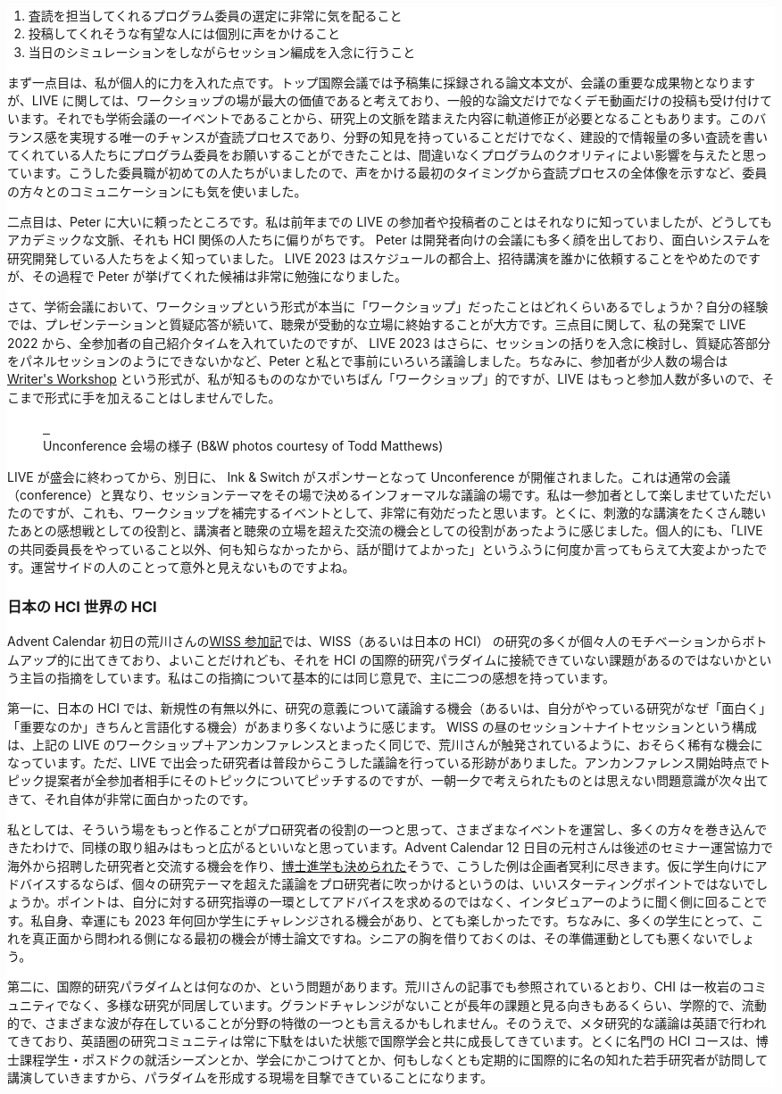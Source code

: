 1. 査読を担当してくれるプログラム委員の選定に非常に気を配ること
2. 投稿してくれそうな有望な人には個別に声をかけること
3. 当日のシミュレーションをしながらセッション編成を入念に行うこと

まず一点目は、私が個人的に力を入れた点です。トップ国際会議では予稿集に採録される論文本文が、会議の重要な成果物となりますが、LIVE に関しては、ワークショップの場が最大の価値であると考えており、一般的な論文だけでなくデモ動画だけの投稿も受け付けています。それでも学術会議の一イベントであることから、研究上の文脈を踏まえた内容に軌道修正が必要となることもあります。このバランス感を実現する唯一のチャンスが査読プロセスであり、分野の知見を持っていることだけでなく、建設的で情報量の多い査読を書いてくれている人たちにプログラム委員をお願いすることができたことは、間違いなくプログラムのクオリティによい影響を与えたと思っています。こうした委員職が初めての人たちがいましたので、声をかける最初のタイミングから査読プロセスの全体像を示すなど、委員の方々とのコミュニケーションにも気を使いました。

二点目は、Peter に大いに頼ったところです。私は前年までの LIVE の参加者や投稿者のことはそれなりに知っていましたが、どうしてもアカデミックな文脈、それも HCI 関係の人たちに偏りがちです。 Peter は開発者向けの会議にも多く顔を出しており、面白いシステムを研究開発している人たちをよく知っていました。 LIVE 2023 はスケジュールの都合上、招待講演を誰かに依頼することをやめたのですが、その過程で Peter が挙げてくれた候補は非常に勉強になりました。

さて、学術会議において、ワークショップという形式が本当に「ワークショップ」だったことはどれくらいあるでしょうか？自分の経験では、プレゼンテーションと質疑応答が続いて、聴衆が受動的な立場に終始することが大方です。三点目に関して、私の発案で LIVE 2022 から、全参加者の自己紹介タイムを入れていたのですが、 LIVE 2023 はさらに、セッションの括りを入念に検討し、質疑応答部分をパネルセッションのようにできないかなど、Peter と私とで事前にいろいろ議論しました。ちなみに、参加者が少人数の場合は [Writer's Workshop](https://www.dreamsongs.com/Files/WritersWorkshopPL.pdf) という形式が、私が知るもののなかでいちばん「ワークショップ」的ですが、LIVE はもっと参加人数が多いので、そこまで形式に手を加えることはしませんでした。

<figure className="center">
  <a href="https://lightroom.adobe.com/shares/da6dae34a02449cbb9add70df8fbf417" className="three columns">
    <img src="/images/2023-12-31-DSC02962.jpg" alt="" />
    <img src="/images/2023-12-31-L1009841.jpg" alt="" />
    <img src="/images/2023-12-31-L1009944.jpg" alt="" />
  </a>
  <figcaption>Unconference 会場の様子 (B&W photos courtesy of Todd Matthews)</figcaption>
</figure>

LIVE が盛会に終わってから、別日に、 Ink & Switch がスポンサーとなって Unconference が開催されました。これは通常の会議（conference）と異なり、セッションテーマをその場で決めるインフォーマルな議論の場です。私は一参加者として楽しませていただいたのですが、これも、ワークショップを補完するイベントとして、非常に有効だったと思います。とくに、刺激的な講演をたくさん聴いたあとの感想戦としての役割と、講演者と聴衆の立場を超えた交流の機会としての役割があったように感じました。個人的にも、「LIVE の共同委員長をやっていること以外、何も知らなかったから、話が聞けてよかった」というふうに何度か言ってもらえて大変よかったです。運営サイドの人のことって意外と見えないものですよね。

### 日本の HCI 世界の HCI

Advent Calendar 初日の荒川さんの[WISS 参加記](https://note.com/hciphds/n/n8286ceb7ff76)では、WISS（あるいは日本の HCI） の研究の多くが個々人のモチベーションからボトムアップ的に出てきており、よいことだけれども、それを HCI の国際的研究パラダイムに接続できていない課題があるのではないかという主旨の指摘をしています。私はこの指摘について基本的には同じ意見で、主に二つの感想を持っています。

第一に、日本の HCI では、新規性の有無以外に、研究の意義について議論する機会（あるいは、自分がやっている研究がなぜ「面白く」「重要なのか」きちんと言語化する機会）があまり多くないように感じます。 WISS の昼のセッション＋ナイトセッションという構成は、上記の LIVE のワークショップ＋アンカンファレンスとまったく同じで、荒川さんが触発されているように、おそらく稀有な機会になっています。ただ、LIVE で出会った研究者は普段からこうした議論を行っている形跡がありました。アンカンファレンス開始時点でトピック提案者が全参加者相手にそのトピックについてピッチするのですが、一朝一夕で考えられたものとは思えない問題意識が次々出てきて、それ自体が非常に面白かったのです。

私としては、そういう場をもっと作ることがプロ研究者の役割の一つと思って、さまざまなイベントを運営し、多くの方々を巻き込んできたわけで、同様の取り組みはもっと広がるといいなと思っています。Advent Calendar 12 日目の元村さんは後述のセミナー運営協力で海外から招聘した研究者と交流する機会を作り、[博士進学も決められた](https://note.com/9_10_10_/n/n27fed2e77e2e#cf0b5f4e-68f9-427d-9f14-445c9ac67937)そうで、こうした例は企画者冥利に尽きます。仮に学生向けにアドバイスするならば、個々の研究テーマを超えた議論をプロ研究者に吹っかけるというのは、いいスターティングポイントではないでしょうか。ポイントは、自分に対する研究指導の一環としてアドバイスを求めるのではなく、インタビュアーのように聞く側に回ることです。私自身、幸運にも 2023 年何回か学生にチャレンジされる機会があり、とても楽しかったです。ちなみに、多くの学生にとって、これを真正面から問われる側になる最初の機会が博士論文ですね。シニアの胸を借りておくのは、その準備運動としても悪くないでしょう。

第二に、国際的研究パラダイムとは何なのか、という問題があります。荒川さんの記事でも参照されているとおり、CHI は一枚岩のコミュニティでなく、多様な研究が同居しています。グランドチャレンジがないことが長年の課題と見る向きもあるくらい、学際的で、流動的で、さまざまな波が存在していることが分野の特徴の一つとも言えるかもしれません。そのうえで、メタ研究的な議論は英語で行われてきており、英語圏の研究コミュニティは常に下駄をはいた状態で国際学会と共に成長してきています。とくに名門の HCI コースは、博士課程学生・ポスドクの就活シーズンとか、学会にかこつけてとか、何もしなくとも定期的に国際的に名の知れた若手研究者が訪問して講演していきますから、パラダイムを形成する現場を目撃できていることになります。
